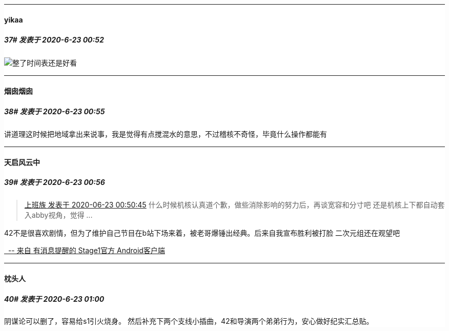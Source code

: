 

*****

####  yikaa  
##### 37#       发表于 2020-6-23 00:52



<img src="https://static.saraba1st.com/image/smiley/face2017/067.png" referrerpolicy="no-referrer">整了时间表还是好看







*****

####  烟囱烟囱  
##### 38#       发表于 2020-6-23 00:55




讲道理这时候把地域拿出来说事，我是觉得有点搅混水的意思，不过稽核不奇怪，毕竟什么操作都能有







*****

####  天启风云中  
##### 39#       发表于 2020-6-23 00:56



<blockquote><a href="httphttps://bbs.saraba1st.com/2b/forum.php?mod=redirect&amp;goto=findpost&amp;pid=47912601&amp;ptid=1943385" target="_blank">上班族 发表于 2020-06-23 00:50:45</a>
什么时候机核认真道个歉，做些消除影响的努力后，再谈宽容和分寸吧
还是机核上下都自动套入abby视角，觉得 ...</blockquote>42不是很喜欢剧情，但为了维护自己节目在b站下场来着，被老哥爆锤出经典。后来自我宣布胜利被打脸
二次元组还在观望吧

[  -- 来自 有消息提醒的 Stage1官方 Android客户端](https://www.coolapk.com/apk/140634)







*****

####  枕头人  
##### 40#       发表于 2020-6-23 01:00




阴谋论可以删了，容易给s1引火烧身。
然后补充下两个支线小插曲，42和导演两个弟弟行为，安心做好纪实汇总贴。


